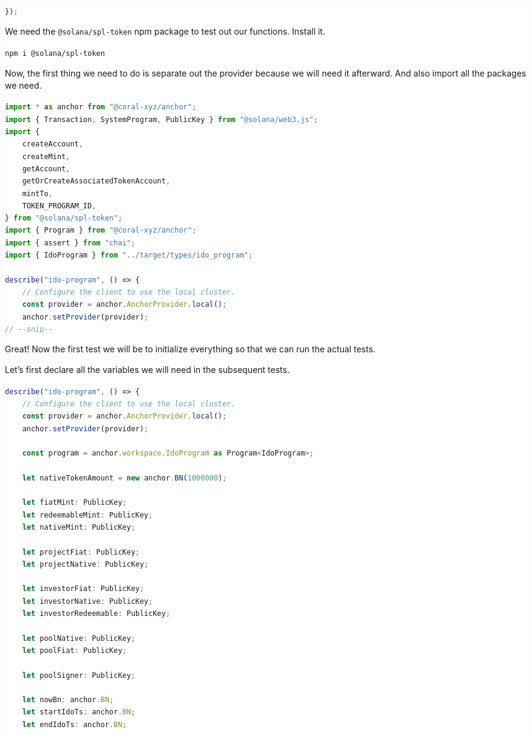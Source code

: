 ```ts
});
```

We need the `@solana/spl-token` npm package to test out our functions. Install it.

```bash
npm i @solana/spl-token
```

Now, the first thing we need to do is separate out the provider because we will need it afterward. And also import all the packages we need.

```ts
import * as anchor from "@coral-xyz/anchor";
import { Transaction, SystemProgram, PublicKey } from "@solana/web3.js";
import {
    createAccount,
    createMint,
    getAccount,
    getOrCreateAssociatedTokenAccount,
    mintTo,
    TOKEN_PROGRAM_ID,
} from "@solana/spl-token";
import { Program } from "@coral-xyz/anchor";
import { assert } from "chai";
import { IdoProgram } from "../target/types/ido_program";

describe("ido-program", () => {
    // Configure the client to use the local cluster.
    const provider = anchor.AnchorProvider.local();
    anchor.setProvider(provider);
// --snip--
```

Great! Now the first test we will be to initialize everything so that we can run the actual tests.

Let’s first declare all the variables we will need in the subsequent tests.

```ts
describe("ido-program", () => {
    // Configure the client to use the local cluster.
    const provider = anchor.AnchorProvider.local();
    anchor.setProvider(provider);

    const program = anchor.workspace.IdoProgram as Program<IdoProgram>;

    let nativeTokenAmount = new anchor.BN(1000000);

    let fiatMint: PublicKey;
    let redeemableMint: PublicKey;
    let nativeMint: PublicKey;

    let projectFiat: PublicKey;
    let projectNative: PublicKey;

    let investorFiat: PublicKey;
    let investorNative: PublicKey;
    let investorRedeemable: PublicKey;

    let poolNative: PublicKey;
    let poolFiat: PublicKey;

    let poolSigner: PublicKey;

    let nowBn: anchor.BN;
    let startIdoTs: anchor.BN;
    let endIdoTs: anchor.BN;
```